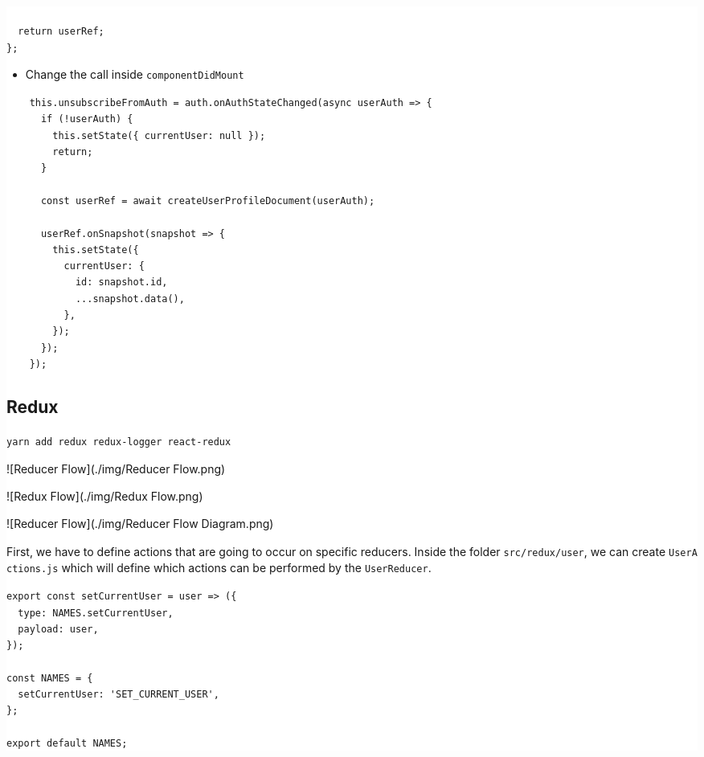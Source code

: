   ``` react
  
    return userRef;
  };
  ```

  * Change the call inside `componentDidMount`

  ``` react
      this.unsubscribeFromAuth = auth.onAuthStateChanged(async userAuth => {
        if (!userAuth) {
          this.setState({ currentUser: null });
          return;
        }
  
        const userRef = await createUserProfileDocument(userAuth);
  
        userRef.onSnapshot(snapshot => {
          this.setState({
            currentUser: {
              id: snapshot.id,
              ...snapshot.data(),
            },
          });
        });
      });
  ```

## Redux

`yarn add redux redux-logger react-redux`

![Reducer Flow](./img/Reducer Flow.png)

![Redux Flow](./img/Redux Flow.png)

![Reducer Flow](./img/Reducer Flow Diagram.png)

First, we have to define actions that are going to occur on specific reducers. Inside the folder `src/redux/user`, we can create `UserActions.js` which will define which actions can be performed by the `UserReducer`.

```react
export const setCurrentUser = user => ({
  type: NAMES.setCurrentUser,
  payload: user,
});

const NAMES = {
  setCurrentUser: 'SET_CURRENT_USER',
};

export default NAMES;
```
